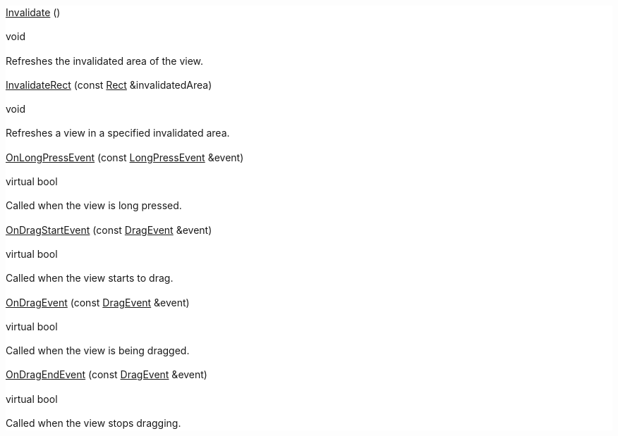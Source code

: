 </tr>
<tr id="row1784980455093534"><td class="cellrowborder" valign="top" width="50%" headers="mcps1.1.3.1.1 "><p id="p1182313723093534"><a name="p1182313723093534"></a><a name="p1182313723093534"></a><a href="Graphic.md#ga2a9a38b8450fbb196277238a51fbbf99">Invalidate</a> ()</p>
</td>
<td class="cellrowborder" valign="top" width="50%" headers="mcps1.1.3.1.2 "><p id="p607523037093534"><a name="p607523037093534"></a><a name="p607523037093534"></a>void&nbsp;</p>
<p id="p587650212093534"><a name="p587650212093534"></a><a name="p587650212093534"></a>Refreshes the invalidated area of the view. </p>
</td>
</tr>
<tr id="row1089459184093534"><td class="cellrowborder" valign="top" width="50%" headers="mcps1.1.3.1.1 "><p id="p1075833302093534"><a name="p1075833302093534"></a><a name="p1075833302093534"></a><a href="Graphic.md#gaf0e6b65ced8b931642f2a80c195962d2">InvalidateRect</a> (const <a href="OHOS-Rect.md">Rect</a> &amp;invalidatedArea)</p>
</td>
<td class="cellrowborder" valign="top" width="50%" headers="mcps1.1.3.1.2 "><p id="p1564480290093534"><a name="p1564480290093534"></a><a name="p1564480290093534"></a>void&nbsp;</p>
<p id="p652914759093534"><a name="p652914759093534"></a><a name="p652914759093534"></a>Refreshes a view in a specified invalidated area. </p>
</td>
</tr>
<tr id="row1383578839093534"><td class="cellrowborder" valign="top" width="50%" headers="mcps1.1.3.1.1 "><p id="p1472048853093534"><a name="p1472048853093534"></a><a name="p1472048853093534"></a><a href="Graphic.md#gac311aa47301d727c35fc31f8630d016e">OnLongPressEvent</a> (const <a href="OHOS-LongPressEvent.md">LongPressEvent</a> &amp;event)</p>
</td>
<td class="cellrowborder" valign="top" width="50%" headers="mcps1.1.3.1.2 "><p id="p505945374093534"><a name="p505945374093534"></a><a name="p505945374093534"></a>virtual bool&nbsp;</p>
<p id="p1213266804093534"><a name="p1213266804093534"></a><a name="p1213266804093534"></a>Called when the view is long pressed. </p>
</td>
</tr>
<tr id="row1605249611093534"><td class="cellrowborder" valign="top" width="50%" headers="mcps1.1.3.1.1 "><p id="p65784759093534"><a name="p65784759093534"></a><a name="p65784759093534"></a><a href="Graphic.md#gac0e10556ff99b8a92bfb11df6456d605">OnDragStartEvent</a> (const <a href="OHOS-DragEvent.md">DragEvent</a> &amp;event)</p>
</td>
<td class="cellrowborder" valign="top" width="50%" headers="mcps1.1.3.1.2 "><p id="p731772174093534"><a name="p731772174093534"></a><a name="p731772174093534"></a>virtual bool&nbsp;</p>
<p id="p1945458881093534"><a name="p1945458881093534"></a><a name="p1945458881093534"></a>Called when the view starts to drag. </p>
</td>
</tr>
<tr id="row1866977355093534"><td class="cellrowborder" valign="top" width="50%" headers="mcps1.1.3.1.1 "><p id="p857313488093534"><a name="p857313488093534"></a><a name="p857313488093534"></a><a href="Graphic.md#ga46249c8caf06b81590d9450e30a31147">OnDragEvent</a> (const <a href="OHOS-DragEvent.md">DragEvent</a> &amp;event)</p>
</td>
<td class="cellrowborder" valign="top" width="50%" headers="mcps1.1.3.1.2 "><p id="p1856218556093534"><a name="p1856218556093534"></a><a name="p1856218556093534"></a>virtual bool&nbsp;</p>
<p id="p1052142718093534"><a name="p1052142718093534"></a><a name="p1052142718093534"></a>Called when the view is being dragged. </p>
</td>
</tr>
<tr id="row843854981093534"><td class="cellrowborder" valign="top" width="50%" headers="mcps1.1.3.1.1 "><p id="p681582577093534"><a name="p681582577093534"></a><a name="p681582577093534"></a><a href="Graphic.md#ga1799d33be73f64ed2066f50d7e65468d">OnDragEndEvent</a> (const <a href="OHOS-DragEvent.md">DragEvent</a> &amp;event)</p>
</td>
<td class="cellrowborder" valign="top" width="50%" headers="mcps1.1.3.1.2 "><p id="p2073059594093534"><a name="p2073059594093534"></a><a name="p2073059594093534"></a>virtual bool&nbsp;</p>
<p id="p1410825803093534"><a name="p1410825803093534"></a><a name="p1410825803093534"></a>Called when the view stops dragging. </p>